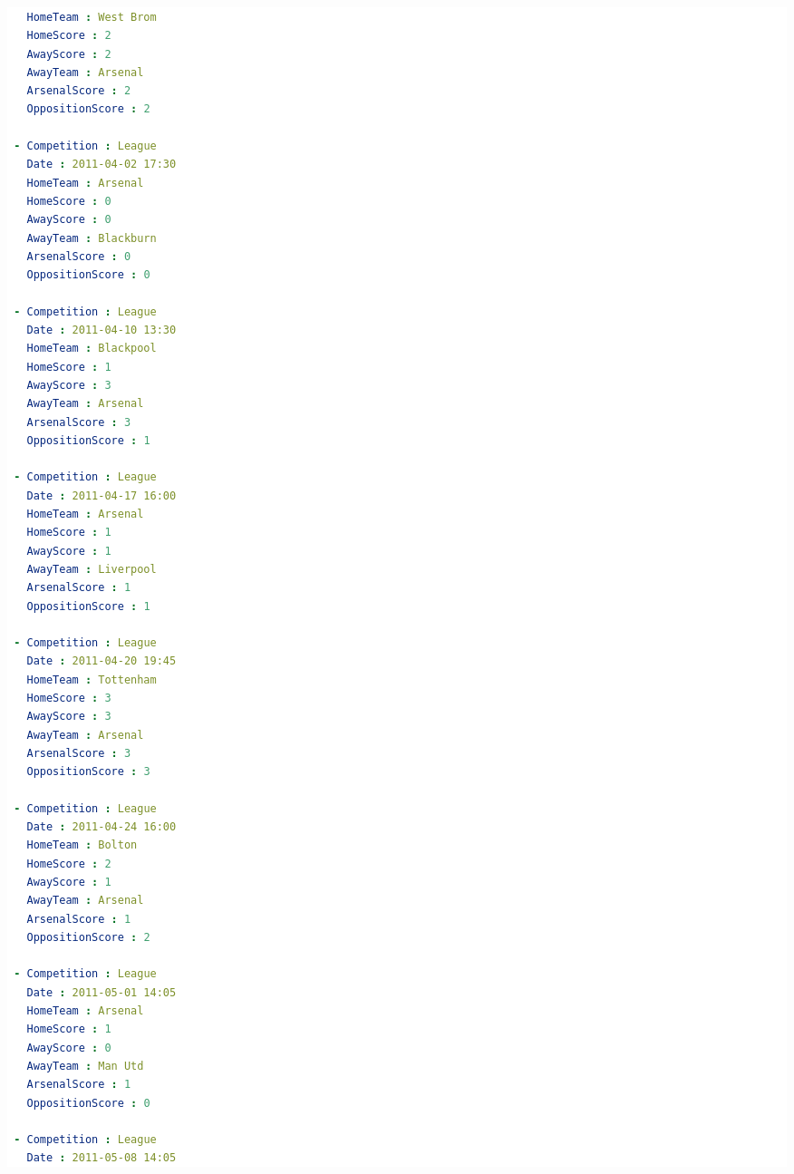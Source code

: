 ```yaml
   HomeTeam : West Brom
   HomeScore : 2
   AwayScore : 2
   AwayTeam : Arsenal
   ArsenalScore : 2
   OppositionScore : 2

 - Competition : League
   Date : 2011-04-02 17:30
   HomeTeam : Arsenal
   HomeScore : 0
   AwayScore : 0
   AwayTeam : Blackburn
   ArsenalScore : 0
   OppositionScore : 0

 - Competition : League
   Date : 2011-04-10 13:30
   HomeTeam : Blackpool
   HomeScore : 1
   AwayScore : 3
   AwayTeam : Arsenal
   ArsenalScore : 3
   OppositionScore : 1

 - Competition : League
   Date : 2011-04-17 16:00
   HomeTeam : Arsenal
   HomeScore : 1
   AwayScore : 1
   AwayTeam : Liverpool
   ArsenalScore : 1
   OppositionScore : 1

 - Competition : League
   Date : 2011-04-20 19:45
   HomeTeam : Tottenham
   HomeScore : 3
   AwayScore : 3
   AwayTeam : Arsenal
   ArsenalScore : 3
   OppositionScore : 3

 - Competition : League
   Date : 2011-04-24 16:00
   HomeTeam : Bolton
   HomeScore : 2
   AwayScore : 1
   AwayTeam : Arsenal
   ArsenalScore : 1
   OppositionScore : 2

 - Competition : League
   Date : 2011-05-01 14:05
   HomeTeam : Arsenal
   HomeScore : 1
   AwayScore : 0
   AwayTeam : Man Utd
   ArsenalScore : 1
   OppositionScore : 0

 - Competition : League
   Date : 2011-05-08 14:05
```